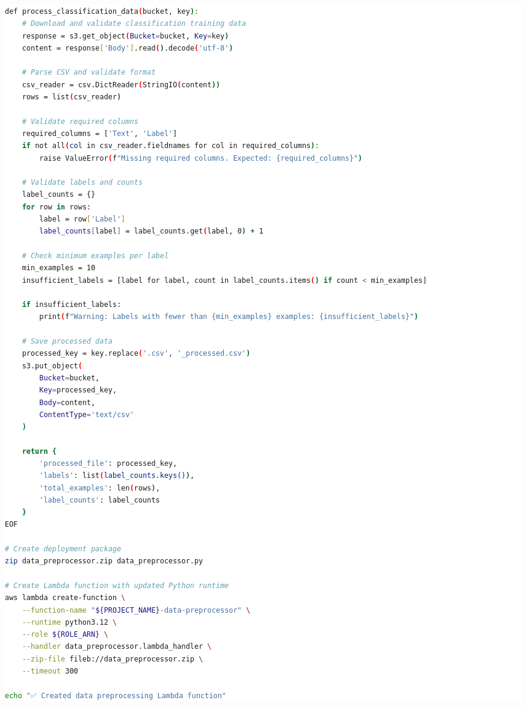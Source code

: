    ```bash
   def process_classification_data(bucket, key):
       # Download and validate classification training data
       response = s3.get_object(Bucket=bucket, Key=key)
       content = response['Body'].read().decode('utf-8')
       
       # Parse CSV and validate format
       csv_reader = csv.DictReader(StringIO(content))
       rows = list(csv_reader)
       
       # Validate required columns
       required_columns = ['Text', 'Label']
       if not all(col in csv_reader.fieldnames for col in required_columns):
           raise ValueError(f"Missing required columns. Expected: {required_columns}")
       
       # Validate labels and counts
       label_counts = {}
       for row in rows:
           label = row['Label']
           label_counts[label] = label_counts.get(label, 0) + 1
       
       # Check minimum examples per label
       min_examples = 10
       insufficient_labels = [label for label, count in label_counts.items() if count < min_examples]
       
       if insufficient_labels:
           print(f"Warning: Labels with fewer than {min_examples} examples: {insufficient_labels}")
       
       # Save processed data
       processed_key = key.replace('.csv', '_processed.csv')
       s3.put_object(
           Bucket=bucket,
           Key=processed_key,
           Body=content,
           ContentType='text/csv'
       )
       
       return {
           'processed_file': processed_key,
           'labels': list(label_counts.keys()),
           'total_examples': len(rows),
           'label_counts': label_counts
       }
   EOF
   
   # Create deployment package
   zip data_preprocessor.zip data_preprocessor.py
   
   # Create Lambda function with updated Python runtime
   aws lambda create-function \
       --function-name "${PROJECT_NAME}-data-preprocessor" \
       --runtime python3.12 \
       --role ${ROLE_ARN} \
       --handler data_preprocessor.lambda_handler \
       --zip-file fileb://data_preprocessor.zip \
       --timeout 300
   
   echo "✅ Created data preprocessing Lambda function"
   ```
